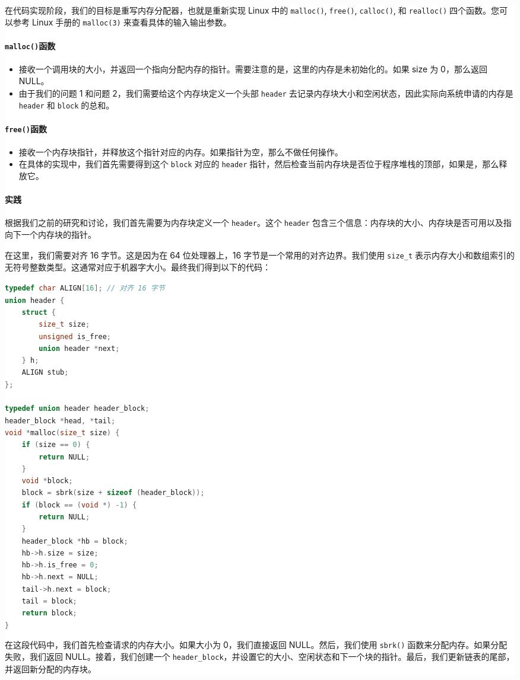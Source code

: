 在代码实现阶段，我们的目标是重写内存分配器，也就是重新实现 Linux 中的 `malloc()`, `free()`, `calloc()`, 和 `realloc()` 四个函数。您可以参考 Linux 手册的 `malloc(3)` 来查看具体的输入输出参数。

#### `malloc()`函数

* 接收一个调用块的大小，并返回一个指向分配内存的指针。需要注意的是，这里的内存是未初始化的。如果 size 为 0，那么返回 NULL。
* 由于我们的问题 1 和问题 2，我们需要给这个内存块定义一个头部 `header` 去记录内存块大小和空闲状态，因此实际向系统申请的内存是 `header` 和 `block` 的总和。

#### `free()`函数

* 接收一个内存块指针，并释放这个指针对应的内存。如果指针为空，那么不做任何操作。
* 在具体的实现中，我们首先需要得到这个 `block` 对应的 `header` 指针，然后检查当前内存块是否位于程序堆栈的顶部，如果是，那么释放它。

#### 实践

根据我们之前的研究和讨论，我们首先需要为内存块定义一个 `header`。这个 `header` 包含三个信息：内存块的大小、内存块是否可用以及指向下一个内存块的指针。

在这里，我们需要对齐 16 字节。这是因为在 64 位处理器上，16 字节是一个常用的对齐边界。我们使用 `size_t` 表示内存大小和数组索引的无符号整数类型。这通常对应于机器字大小。最终我们得到以下的代码：

```c
typedef char ALIGN[16]; // 对齐 16 字节
union header {
    struct {
        size_t size;
        unsigned is_free;
        union header *next;
    } h;
    ALIGN stub;
};

typedef union header header_block;
header_block *head, *tail;
void *malloc(size_t size) {
    if (size == 0) {
        return NULL;
    }
    void *block;
    block = sbrk(size + sizeof (header_block));
    if (block == (void *) -1) {
        return NULL;
    }
    header_block *hb = block;
    hb->h.size = size;
    hb->h.is_free = 0;
    hb->h.next = NULL;
    tail->h.next = block;
    tail = block;
    return block;
}
```

在这段代码中，我们首先检查请求的内存大小。如果大小为 0，我们直接返回 NULL。然后，我们使用 `sbrk()` 函数来分配内存。如果分配失败，我们返回 NULL。接着，我们创建一个 `header_block`，并设置它的大小、空闲状态和下一个块的指针。最后，我们更新链表的尾部，并返回新分配的内存块。

